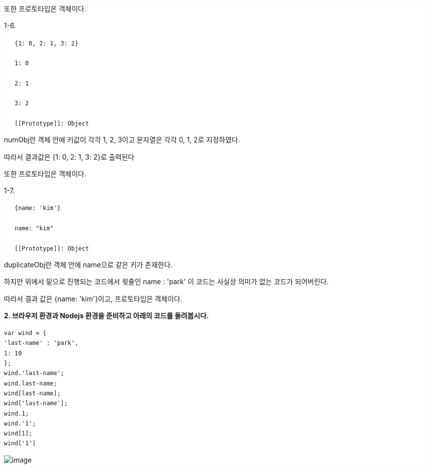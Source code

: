 또한 프로토타입은 객체이다.


1-6. 
```
   {1: 0, 2: 1, 3: 2}
    
   1: 0
   
   2: 1
   
   3: 2
   
   [[Prototype]]: Object
```

numObj란 객체 안에 키값이 각각 1, 2, 3이고 문자열은 각각 0, 1, 2로 지정하였다.

따라서 결과값은 {1: 0, 2: 1, 3: 2}로 출력된다

또한 프로토타입은 객체이다.


1-7. 
```
   {name: 'kim'}
   
   name: "kim"
   
   [[Prototype]]: Object
```

duplicateObj란 객체 안에 name으로 같은 키가 존재한다.

하지만 위에서 밑으로 진행되는 코드에서 윗줄인 name : 'park' 이 코드는 사실상 의미가 없는 코드가 되어버린다.

따라서 결과 값은 {name: 'kim'}이고, 프로토타입은 객체이다.


**2. 브라우저 환경과 Nodejs 환경을 준비하고 아래의 코드를 돌려봅시다.**


```
var wind = {
'last-name' : 'park',
1: 10
};
wind.'last-name';
wind.last-name;
wind[last-name];
wind['last-name'];
wind.1;
wind.'1';
wind[1];
wind['1']

```

![image](https://github.com/euneunsol/202302-illegalstudy-JS/assets/107666265/25516b49-b7e4-437e-98ec-abd3a5a19034)
